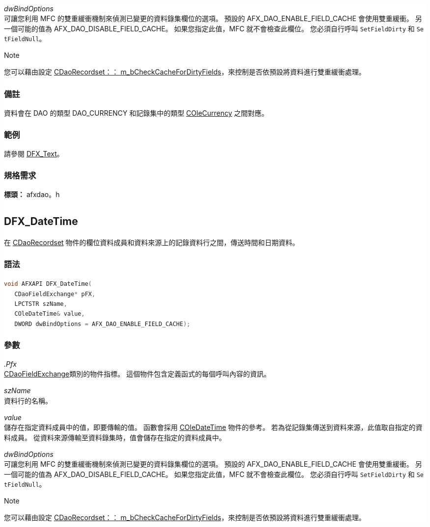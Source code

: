 *dwBindOptions*<br/>
可讓您利用 MFC 的雙重緩衝機制來偵測已變更的資料錄集欄位的選項。 預設的 AFX_DAO_ENABLE_FIELD_CACHE 會使用雙重緩衝。 另一個可能的值為 AFX_DAO_DISABLE_FIELD_CACHE。 如果您指定此值，MFC 就不會檢查此欄位。 您必須自行呼叫 `SetFieldDirty` 和 `SetFieldNull`。

> [!NOTE]
> 您可以藉由設定 [CDaoRecordset：： m_bCheckCacheForDirtyFields](cdaorecordset-class.md#m_bcheckcachefordirtyfields)，來控制是否依預設將資料進行雙重緩衝處理。

### <a name="remarks"></a>備註

資料會在 DAO 的類型 DAO_CURRENCY 和記錄集中的類型 [COleCurrency](colecurrency-class.md) 之間對應。

### <a name="example"></a>範例

請參閱 [DFX_Text](#dfx_text)。

### <a name="requirements"></a>規格需求

**標頭：** afxdao。h

## <a name="dfx_datetime"></a><a name="dfx_datetime"></a> DFX_DateTime

在 [CDaoRecordset](cdaorecordset-class.md) 物件的欄位資料成員和資料來源上的記錄資料行之間，傳送時間和日期資料。

### <a name="syntax"></a>語法

```cpp
void AFXAPI DFX_DateTime(
   CDaoFieldExchange* pFX,
   LPCTSTR szName,
   COleDateTime& value,
   DWORD dwBindOptions = AFX_DAO_ENABLE_FIELD_CACHE);
```

### <a name="parameters"></a>參數

*.Pfx*<br/>
[CDaoFieldExchange](cdaofieldexchange-class.md)類別的物件指標。 這個物件包含定義函式的每個呼叫內容的資訊。

*szName*<br/>
資料行的名稱。

*value*<br/>
儲存在指定資料成員中的值，即要傳輸的值。 函數會採用 [COleDateTime](../../atl-mfc-shared/reference/coledatetime-class.md) 物件的參考。 若為從記錄集傳送到資料來源，此值取自指定的資料成員。 從資料來源傳輸至資料錄集時，值會儲存在指定的資料成員中。

*dwBindOptions*<br/>
可讓您利用 MFC 的雙重緩衝機制來偵測已變更的資料錄集欄位的選項。 預設的 AFX_DAO_ENABLE_FIELD_CACHE 會使用雙重緩衝。 另一個可能的值為 AFX_DAO_DISABLE_FIELD_CACHE。 如果您指定此值，MFC 就不會檢查此欄位。 您必須自行呼叫 `SetFieldDirty` 和 `SetFieldNull`。

> [!NOTE]
> 您可以藉由設定 [CDaoRecordset：： m_bCheckCacheForDirtyFields](cdaorecordset-class.md#m_bcheckcachefordirtyfields)，來控制是否依預設將資料進行雙重緩衝處理。
